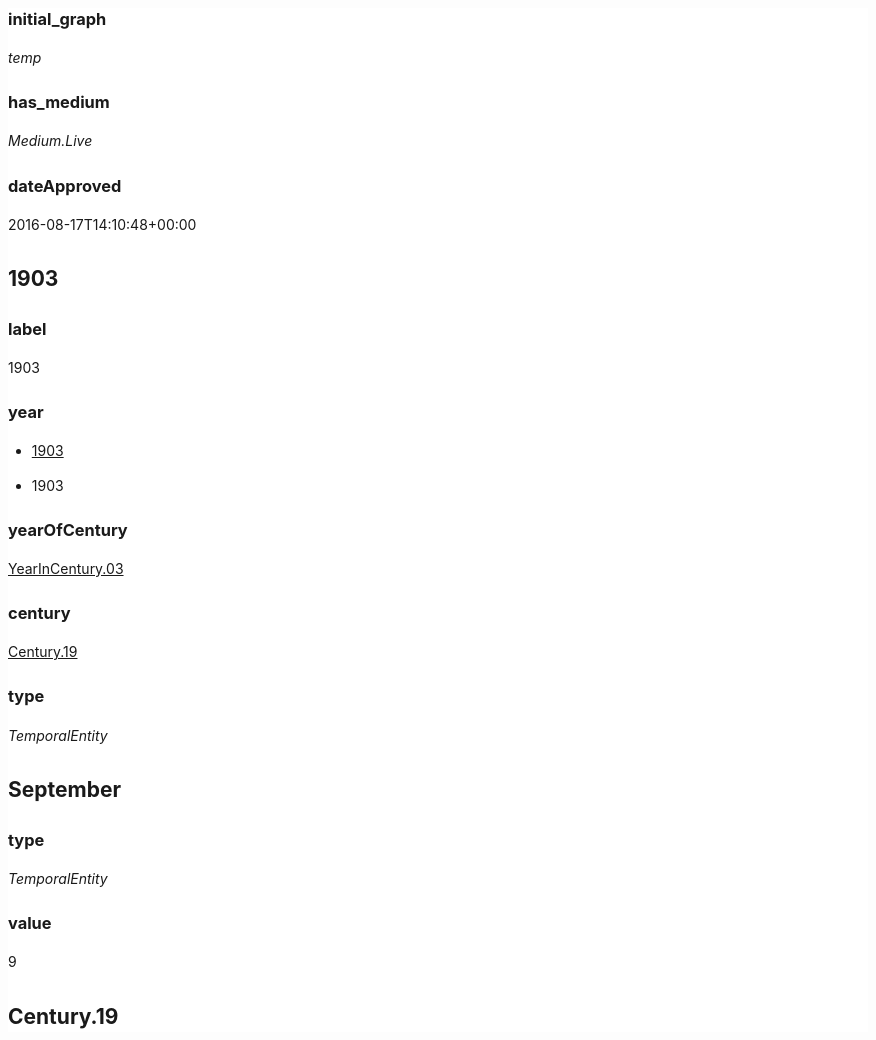 ### initial_graph


*temp*

### has_medium


*Medium.Live*

### dateApproved


2016-08-17T14:10:48+00:00

## 1903

### label


1903

### year

 - [1903](#1903)

 - 1903

### yearOfCentury


[YearInCentury.03](#YearInCentury.03)

### century


[Century.19](#Century.19)

### type


*TemporalEntity*

## September

### type


*TemporalEntity*

### value


9

## Century.19
